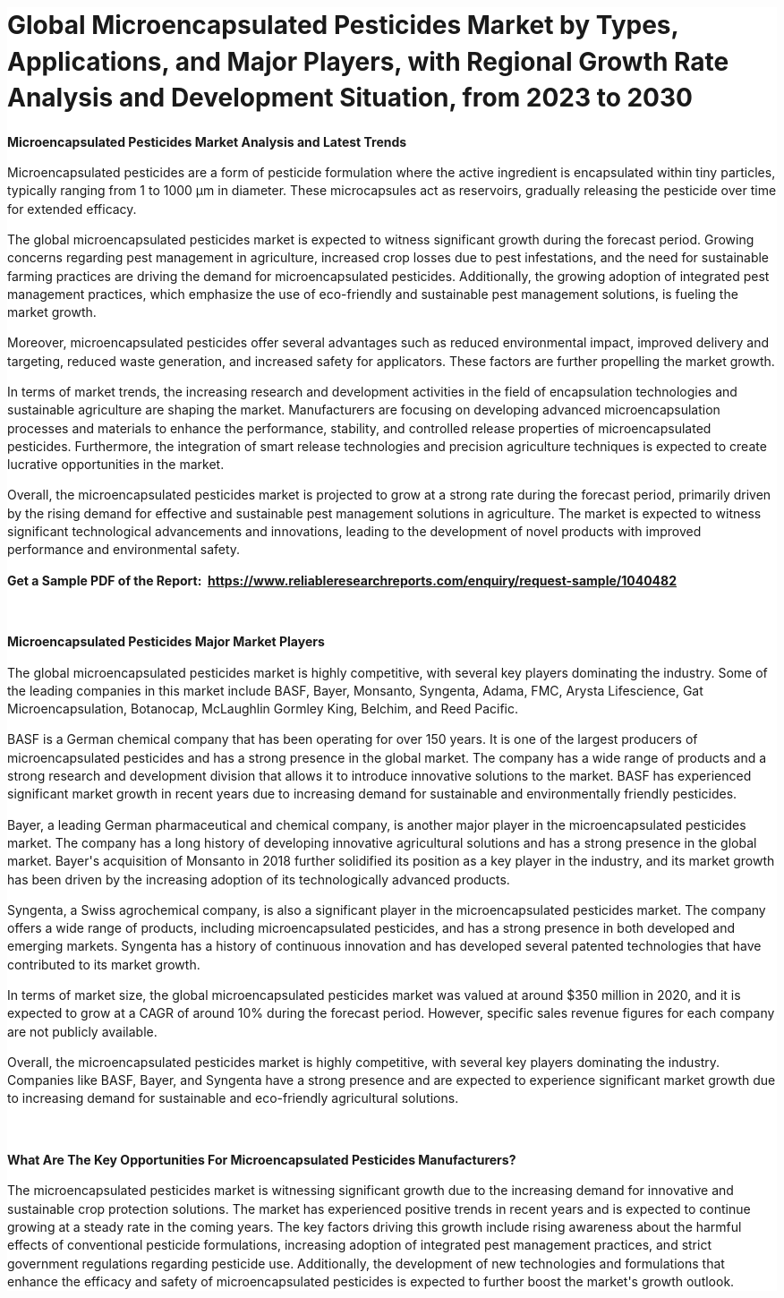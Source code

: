 <p><h1>Global Microencapsulated Pesticides Market by Types, Applications, and Major Players, with Regional Growth Rate Analysis and Development Situation, from 2023 to 2030</h1></p><p><strong>Microencapsulated Pesticides Market Analysis and Latest Trends</strong></p>
<p><p>Microencapsulated pesticides are a form of pesticide formulation where the active ingredient is encapsulated within tiny particles, typically ranging from 1 to 1000 μm in diameter. These microcapsules act as reservoirs, gradually releasing the pesticide over time for extended efficacy.</p><p>The global microencapsulated pesticides market is expected to witness significant growth during the forecast period. Growing concerns regarding pest management in agriculture, increased crop losses due to pest infestations, and the need for sustainable farming practices are driving the demand for microencapsulated pesticides. Additionally, the growing adoption of integrated pest management practices, which emphasize the use of eco-friendly and sustainable pest management solutions, is fueling the market growth.</p><p>Moreover, microencapsulated pesticides offer several advantages such as reduced environmental impact, improved delivery and targeting, reduced waste generation, and increased safety for applicators. These factors are further propelling the market growth.</p><p>In terms of market trends, the increasing research and development activities in the field of encapsulation technologies and sustainable agriculture are shaping the market. Manufacturers are focusing on developing advanced microencapsulation processes and materials to enhance the performance, stability, and controlled release properties of microencapsulated pesticides. Furthermore, the integration of smart release technologies and precision agriculture techniques is expected to create lucrative opportunities in the market.</p><p>Overall, the microencapsulated pesticides market is projected to grow at a strong rate during the forecast period, primarily driven by the rising demand for effective and sustainable pest management solutions in agriculture. The market is expected to witness significant technological advancements and innovations, leading to the development of novel products with improved performance and environmental safety.</p></p>
<p><strong>Get a Sample PDF of the Report:&nbsp; <a href="https://www.reliableresearchreports.com/enquiry/request-sample/1040482">https://www.reliableresearchreports.com/enquiry/request-sample/1040482</a></strong></p>
<p>&nbsp;</p>
<p><strong>Microencapsulated Pesticides Major Market Players</strong></p>
<p><p>The global microencapsulated pesticides market is highly competitive, with several key players dominating the industry. Some of the leading companies in this market include BASF, Bayer, Monsanto, Syngenta, Adama, FMC, Arysta Lifescience, Gat Microencapsulation, Botanocap, McLaughlin Gormley King, Belchim, and Reed Pacific.</p><p>BASF is a German chemical company that has been operating for over 150 years. It is one of the largest producers of microencapsulated pesticides and has a strong presence in the global market. The company has a wide range of products and a strong research and development division that allows it to introduce innovative solutions to the market. BASF has experienced significant market growth in recent years due to increasing demand for sustainable and environmentally friendly pesticides.</p><p>Bayer, a leading German pharmaceutical and chemical company, is another major player in the microencapsulated pesticides market. The company has a long history of developing innovative agricultural solutions and has a strong presence in the global market. Bayer's acquisition of Monsanto in 2018 further solidified its position as a key player in the industry, and its market growth has been driven by the increasing adoption of its technologically advanced products.</p><p>Syngenta, a Swiss agrochemical company, is also a significant player in the microencapsulated pesticides market. The company offers a wide range of products, including microencapsulated pesticides, and has a strong presence in both developed and emerging markets. Syngenta has a history of continuous innovation and has developed several patented technologies that have contributed to its market growth.</p><p>In terms of market size, the global microencapsulated pesticides market was valued at around $350 million in 2020, and it is expected to grow at a CAGR of around 10% during the forecast period. However, specific sales revenue figures for each company are not publicly available.</p><p>Overall, the microencapsulated pesticides market is highly competitive, with several key players dominating the industry. Companies like BASF, Bayer, and Syngenta have a strong presence and are expected to experience significant market growth due to increasing demand for sustainable and eco-friendly agricultural solutions.</p></p>
<p>&nbsp;</p>
<p><strong>What Are The Key Opportunities For Microencapsulated Pesticides Manufacturers?</strong></p>
<p><p>The microencapsulated pesticides market is witnessing significant growth due to the increasing demand for innovative and sustainable crop protection solutions. The market has experienced positive trends in recent years and is expected to continue growing at a steady rate in the coming years. The key factors driving this growth include rising awareness about the harmful effects of conventional pesticide formulations, increasing adoption of integrated pest management practices, and strict government regulations regarding pesticide use. Additionally, the development of new technologies and formulations that enhance the efficacy and safety of microencapsulated pesticides is expected to further boost the market's growth outlook.</p></p>